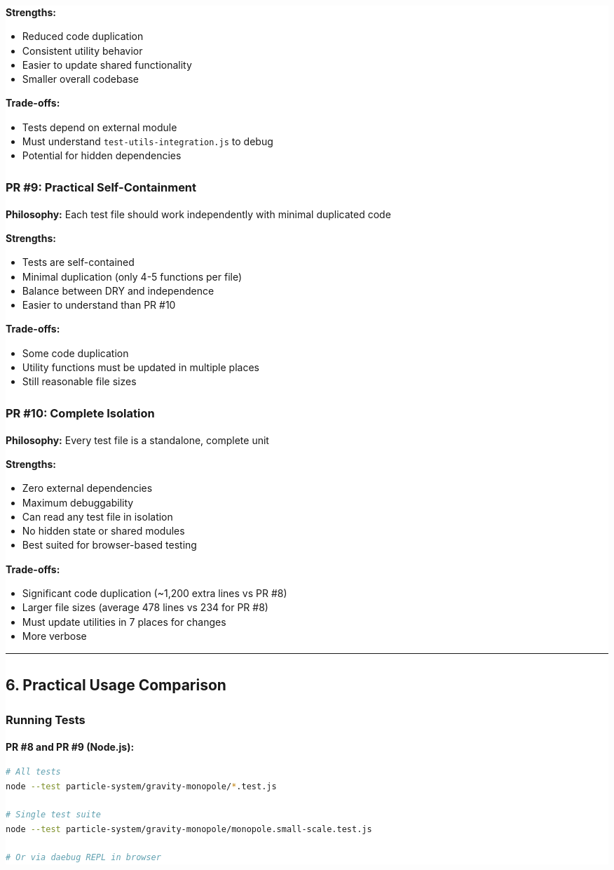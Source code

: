 **Strengths:**
- Reduced code duplication
- Consistent utility behavior
- Easier to update shared functionality
- Smaller overall codebase

**Trade-offs:**
- Tests depend on external module
- Must understand `test-utils-integration.js` to debug
- Potential for hidden dependencies

### PR #9: Practical Self-Containment
**Philosophy:** Each test file should work independently with minimal duplicated code

**Strengths:**
- Tests are self-contained
- Minimal duplication (only 4-5 functions per file)
- Balance between DRY and independence
- Easier to understand than PR #10

**Trade-offs:**
- Some code duplication
- Utility functions must be updated in multiple places
- Still reasonable file sizes

### PR #10: Complete Isolation
**Philosophy:** Every test file is a standalone, complete unit

**Strengths:**
- Zero external dependencies
- Maximum debuggability
- Can read any test file in isolation
- No hidden state or shared modules
- Best suited for browser-based testing

**Trade-offs:**
- Significant code duplication (~1,200 extra lines vs PR #8)
- Larger file sizes (average 478 lines vs 234 for PR #8)
- Must update utilities in 7 places for changes
- More verbose

---

## 6. Practical Usage Comparison

### Running Tests

**PR #8 and PR #9 (Node.js):**
```bash
# All tests
node --test particle-system/gravity-monopole/*.test.js

# Single test suite
node --test particle-system/gravity-monopole/monopole.small-scale.test.js

# Or via daebug REPL in browser
```

